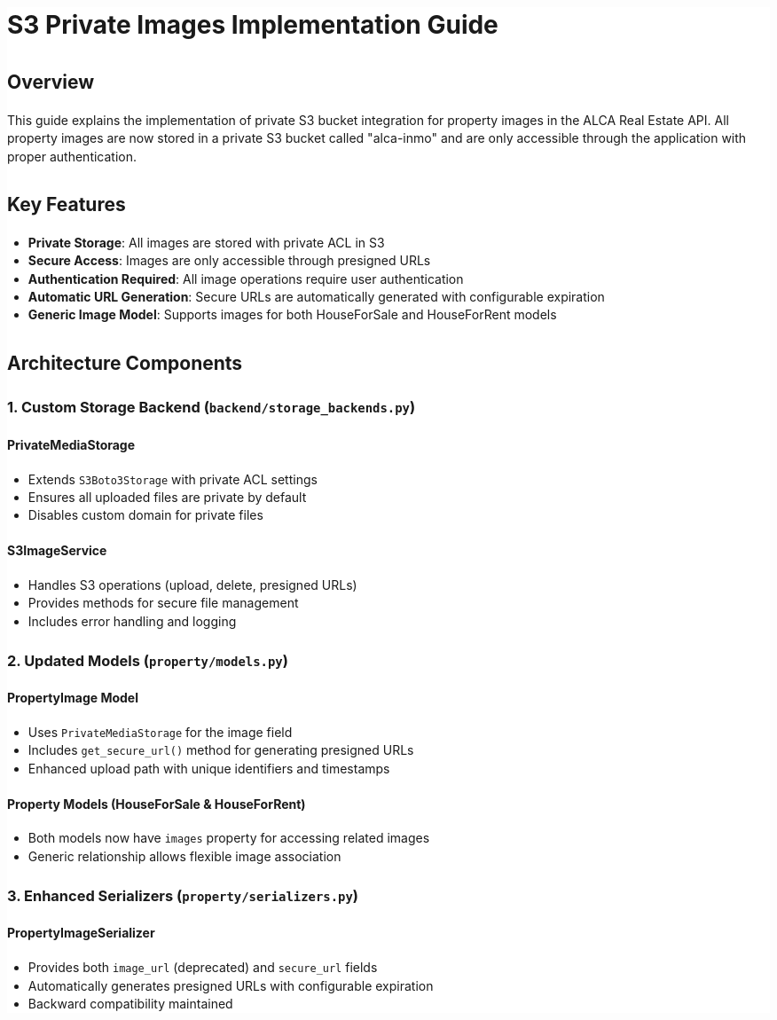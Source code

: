 # S3 Private Images Implementation Guide

## Overview

This guide explains the implementation of private S3 bucket integration for property images in the ALCA Real Estate API. All property images are now stored in a private S3 bucket called "alca-inmo" and are only accessible through the application with proper authentication.

## Key Features

- **Private Storage**: All images are stored with private ACL in S3
- **Secure Access**: Images are only accessible through presigned URLs
- **Authentication Required**: All image operations require user authentication
- **Automatic URL Generation**: Secure URLs are automatically generated with configurable expiration
- **Generic Image Model**: Supports images for both HouseForSale and HouseForRent models

## Architecture Components

### 1. Custom Storage Backend (`backend/storage_backends.py`)

#### PrivateMediaStorage
- Extends `S3Boto3Storage` with private ACL settings
- Ensures all uploaded files are private by default
- Disables custom domain for private files

#### S3ImageService
- Handles S3 operations (upload, delete, presigned URLs)
- Provides methods for secure file management
- Includes error handling and logging

### 2. Updated Models (`property/models.py`)

#### PropertyImage Model
- Uses `PrivateMediaStorage` for the image field
- Includes `get_secure_url()` method for generating presigned URLs
- Enhanced upload path with unique identifiers and timestamps

#### Property Models (HouseForSale & HouseForRent)
- Both models now have `images` property for accessing related images
- Generic relationship allows flexible image association

### 3. Enhanced Serializers (`property/serializers.py`)

#### PropertyImageSerializer
- Provides both `image_url` (deprecated) and `secure_url` fields
- Automatically generates presigned URLs with configurable expiration
- Backward compatibility maintained
